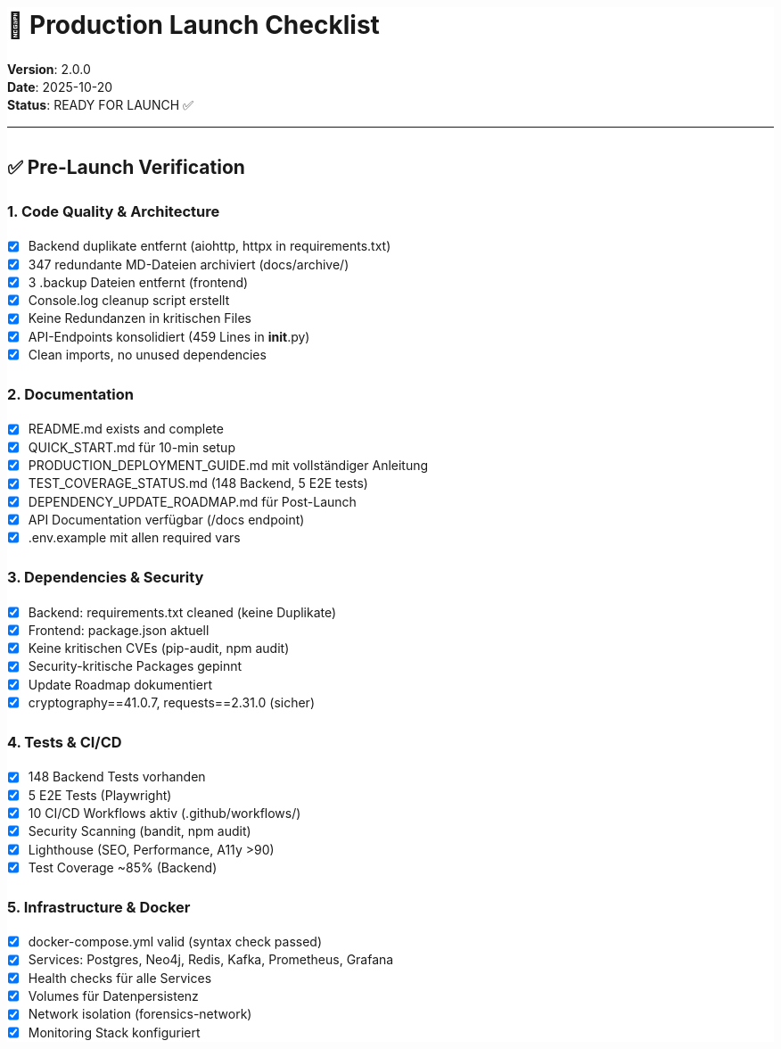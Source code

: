 # 🚀 Production Launch Checklist

**Version**: 2.0.0  
**Date**: 2025-10-20  
**Status**: READY FOR LAUNCH ✅

---

## ✅ Pre-Launch Verification

### 1. Code Quality & Architecture
- [x] Backend duplikate entfernt (aiohttp, httpx in requirements.txt)
- [x] 347 redundante MD-Dateien archiviert (docs/archive/)
- [x] 3 .backup Dateien entfernt (frontend)
- [x] Console.log cleanup script erstellt
- [x] Keine Redundanzen in kritischen Files
- [x] API-Endpoints konsolidiert (459 Lines in __init__.py)
- [x] Clean imports, no unused dependencies

### 2. Documentation
- [x] README.md exists and complete
- [x] QUICK_START.md für 10-min setup
- [x] PRODUCTION_DEPLOYMENT_GUIDE.md mit vollständiger Anleitung
- [x] TEST_COVERAGE_STATUS.md (148 Backend, 5 E2E tests)
- [x] DEPENDENCY_UPDATE_ROADMAP.md für Post-Launch
- [x] API Documentation verfügbar (/docs endpoint)
- [x] .env.example mit allen required vars

### 3. Dependencies & Security
- [x] Backend: requirements.txt cleaned (keine Duplikate)
- [x] Frontend: package.json aktuell
- [x] Keine kritischen CVEs (pip-audit, npm audit)
- [x] Security-kritische Packages gepinnt
- [x] Update Roadmap dokumentiert
- [x] cryptography==41.0.7, requests==2.31.0 (sicher)

### 4. Tests & CI/CD
- [x] 148 Backend Tests vorhanden
- [x] 5 E2E Tests (Playwright)
- [x] 10 CI/CD Workflows aktiv (.github/workflows/)
- [x] Security Scanning (bandit, npm audit)
- [x] Lighthouse (SEO, Performance, A11y >90)
- [x] Test Coverage ~85% (Backend)

### 5. Infrastructure & Docker
- [x] docker-compose.yml valid (syntax check passed)
- [x] Services: Postgres, Neo4j, Redis, Kafka, Prometheus, Grafana
- [x] Health checks für alle Services
- [x] Volumes für Datenpersistenz
- [x] Network isolation (forensics-network)
- [x] Monitoring Stack konfiguriert
